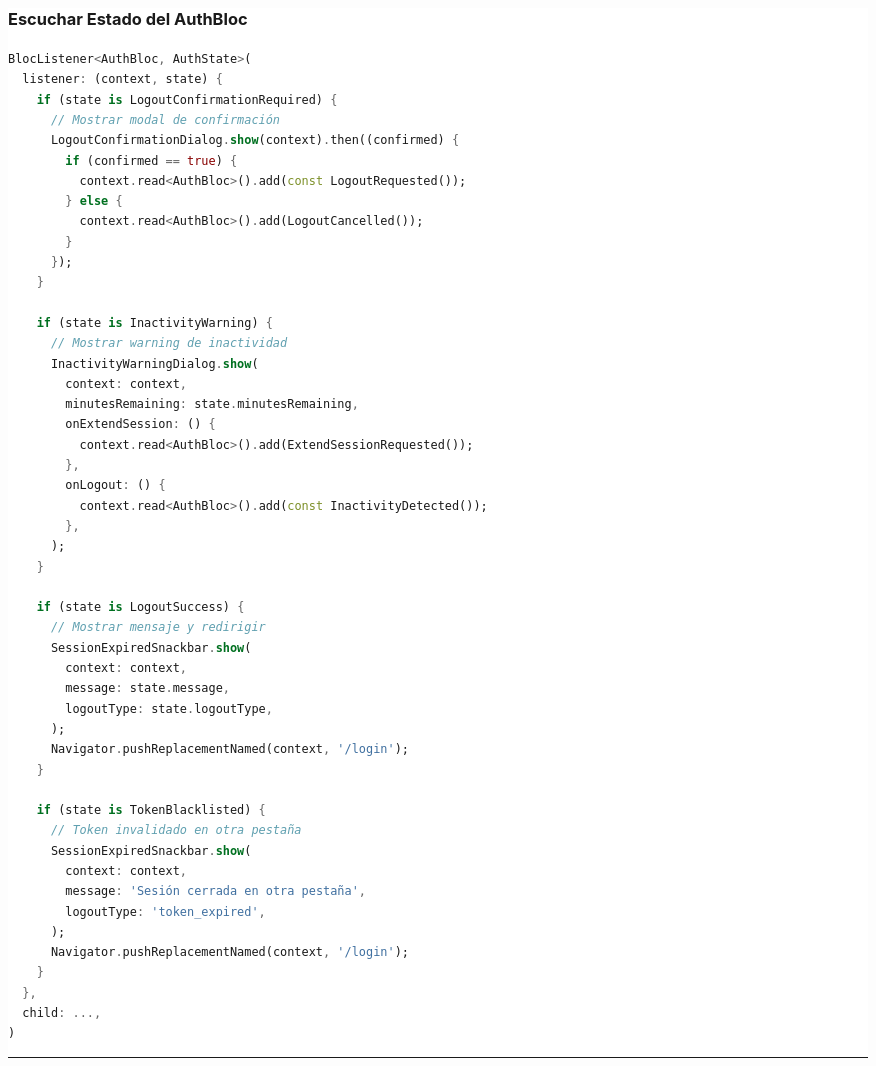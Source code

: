 ### Escuchar Estado del AuthBloc

```dart
BlocListener<AuthBloc, AuthState>(
  listener: (context, state) {
    if (state is LogoutConfirmationRequired) {
      // Mostrar modal de confirmación
      LogoutConfirmationDialog.show(context).then((confirmed) {
        if (confirmed == true) {
          context.read<AuthBloc>().add(const LogoutRequested());
        } else {
          context.read<AuthBloc>().add(LogoutCancelled());
        }
      });
    }

    if (state is InactivityWarning) {
      // Mostrar warning de inactividad
      InactivityWarningDialog.show(
        context: context,
        minutesRemaining: state.minutesRemaining,
        onExtendSession: () {
          context.read<AuthBloc>().add(ExtendSessionRequested());
        },
        onLogout: () {
          context.read<AuthBloc>().add(const InactivityDetected());
        },
      );
    }

    if (state is LogoutSuccess) {
      // Mostrar mensaje y redirigir
      SessionExpiredSnackbar.show(
        context: context,
        message: state.message,
        logoutType: state.logoutType,
      );
      Navigator.pushReplacementNamed(context, '/login');
    }

    if (state is TokenBlacklisted) {
      // Token invalidado en otra pestaña
      SessionExpiredSnackbar.show(
        context: context,
        message: 'Sesión cerrada en otra pestaña',
        logoutType: 'token_expired',
      );
      Navigator.pushReplacementNamed(context, '/login');
    }
  },
  child: ...,
)
```

---